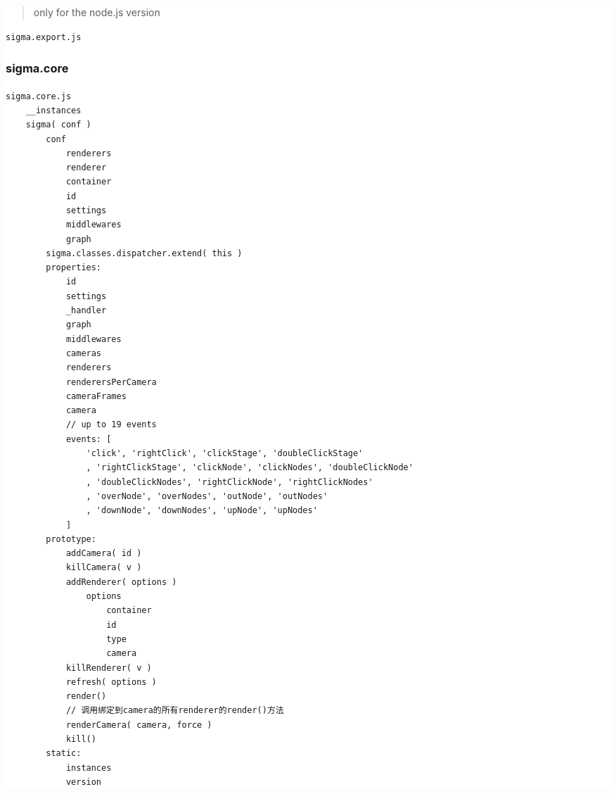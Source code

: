 > only for the node.js version

    sigma.export.js


### sigma.core

    sigma.core.js
        __instances
        sigma( conf )
            conf
                renderers
                renderer
                container
                id
                settings
                middlewares
                graph
            sigma.classes.dispatcher.extend( this )
            properties:
                id
                settings
                _handler
                graph
                middlewares
                cameras
                renderers
                renderersPerCamera
                cameraFrames
                camera
                // up to 19 events
                events: [
                    'click', 'rightClick', 'clickStage', 'doubleClickStage'
                    , 'rightClickStage', 'clickNode', 'clickNodes', 'doubleClickNode'
                    , 'doubleClickNodes', 'rightClickNode', 'rightClickNodes'
                    , 'overNode', 'overNodes', 'outNode', 'outNodes'
                    , 'downNode', 'downNodes', 'upNode', 'upNodes'
                ]
            prototype:
                addCamera( id )
                killCamera( v )
                addRenderer( options )
                    options
                        container
                        id
                        type
                        camera
                killRenderer( v )
                refresh( options )
                render()
                // 调用绑定到camera的所有renderer的render()方法
                renderCamera( camera, force )
                kill()
            static:
                instances
                version
